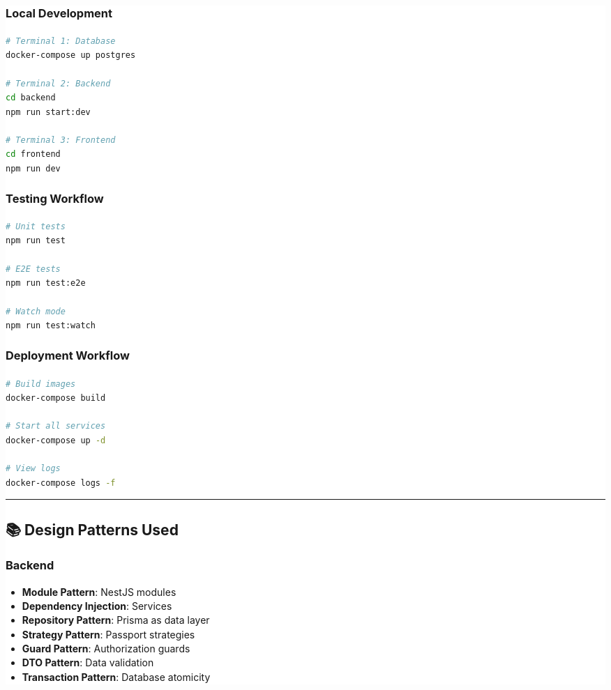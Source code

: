 ### Local Development
```bash
# Terminal 1: Database
docker-compose up postgres

# Terminal 2: Backend
cd backend
npm run start:dev

# Terminal 3: Frontend
cd frontend
npm run dev
```

### Testing Workflow
```bash
# Unit tests
npm run test

# E2E tests
npm run test:e2e

# Watch mode
npm run test:watch
```

### Deployment Workflow
```bash
# Build images
docker-compose build

# Start all services
docker-compose up -d

# View logs
docker-compose logs -f
```

---

## 📚 Design Patterns Used

### Backend
- **Module Pattern**: NestJS modules
- **Dependency Injection**: Services
- **Repository Pattern**: Prisma as data layer
- **Strategy Pattern**: Passport strategies
- **Guard Pattern**: Authorization guards
- **DTO Pattern**: Data validation
- **Transaction Pattern**: Database atomicity
